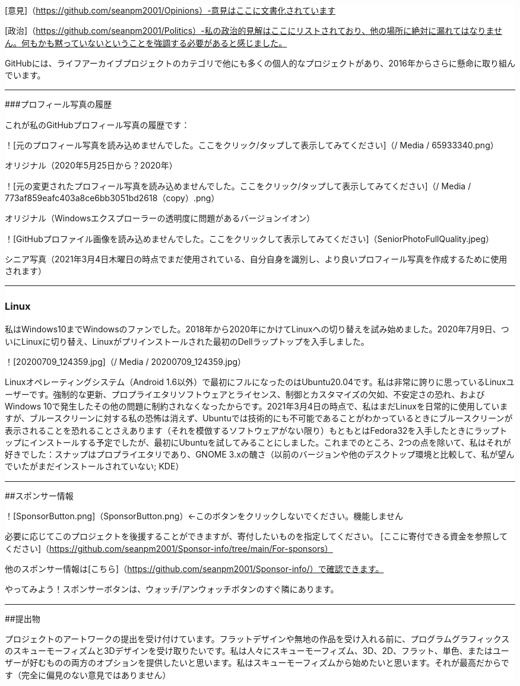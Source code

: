 [意見]（https://github.com/seanpm2001/Opinions）-意見はここに文書化されています

[政治]（https://github.com/seanpm2001/Politics）-私の政治的見解はここにリストされており、他の場所に絶対に漏れてはなりません。何もかも黙っていないということを強調する必要があると感じました。

GitHubには、ライフアーカイブプロジェクトのカテゴリで他にも多くの個人的なプロジェクトがあり、2016年からさらに懸命に取り組んでいます。

***

###プロフィール写真の履歴

これが私のGitHubプロフィール写真の履歴です：

！[元のプロフィール写真を読み込めませんでした。ここをクリック/タップして表示してみてください]（/ Media / 65933340.png）

オリジナル（2020年5月25日から？2020年）

！[元の変更されたプロフィール写真を読み込めませんでした。ここをクリック/タップして表示してみてください]（/ Media / 773af859eafc403a8ce6bb3051bd2618（copy）.png）

オリジナル（Windowsエクスプローラーの透明度に問題があるバージョンイオン）

！[GitHubプロファイル画像を読み込めませんでした。ここをクリックして表示してみてください]（SeniorPhotoFullQuality.jpeg）

シニア写真（2021年3月4日木曜日の時点でまだ使用されている、自分自身を識別し、より良いプロフィール写真を作成するために使用されます）

***

### Linux

私はWindows10までWindowsのファンでした。2018年から2020年にかけてLinuxへの切り替えを試み始めました。2020年7月9日、ついにLinuxに切り替え、Linuxがプリインストールされた最初のDellラップトップを入手しました。

！[20200709_124359.jpg]（/ Media / 20200709_124359.jpg）

Linuxオペレーティングシステム（Android 1.6以外）で最初にフルになったのはUbuntu20.04です。私は非常に誇りに思っているLinuxユーザーです。強制的な更新、プロプライエタリソフトウェアとライセンス、制御とカスタマイズの欠如、不安定さの恐れ、およびWindows 10で発生したその他の問題に制約されなくなったからです。2021年3月4日の時点で、私はまだLinuxを日常的に使用していますが、ブルースクリーンに対する私の恐怖は消えず、Ubuntuでは技術的にも不可能であることがわかっているときにブルースクリーンが表示されることを恐れることさえあります（それを模倣するソフトウェアがない限り）もともとはFedora32を入手したときにラップトップにインストールする予定でしたが、最初にUbuntuを試してみることにしました。これまでのところ、2つの点を除いて、私はそれが好きでした：スナップはプロプライエタリであり、GNOME 3.xの醜さ（以前のバージョンや他のデスクトップ環境と比較して、私が望んでいたがまだインストールされていない; KDE）

***

##スポンサー情報

！[SponsorButton.png]（SponsorButton.png）<-このボタンをクリックしないでください。機能しません

必要に応じてこのプロジェクトを後援することができますが、寄付したいものを指定してください。 [ここに寄付できる資金を参照してください]（https://github.com/seanpm2001/Sponsor-info/tree/main/For-sponsors）

他のスポンサー情報は[こちら]（https://github.com/seanpm2001/Sponsor-info/）で確認できます。

やってみよう！スポンサーボタンは、ウォッチ/アンウォッチボタンのすぐ隣にあります。

***

##提出物

プロジェクトのアートワークの提出を受け付けています。フラットデザインや無地の作品を受け入れる前に、プログラムグラフィックスのスキューモーフィズムと3Dデザインを受け取りたいです。私は人々にスキューモーフィズム、3D、2D、フラット、単色、またはユーザーが好むものの両方のオプションを提供したいと思います。私はスキューモーフィズムから始めたいと思います。それが最高だからです（完全に偏見のない意見ではありません）
